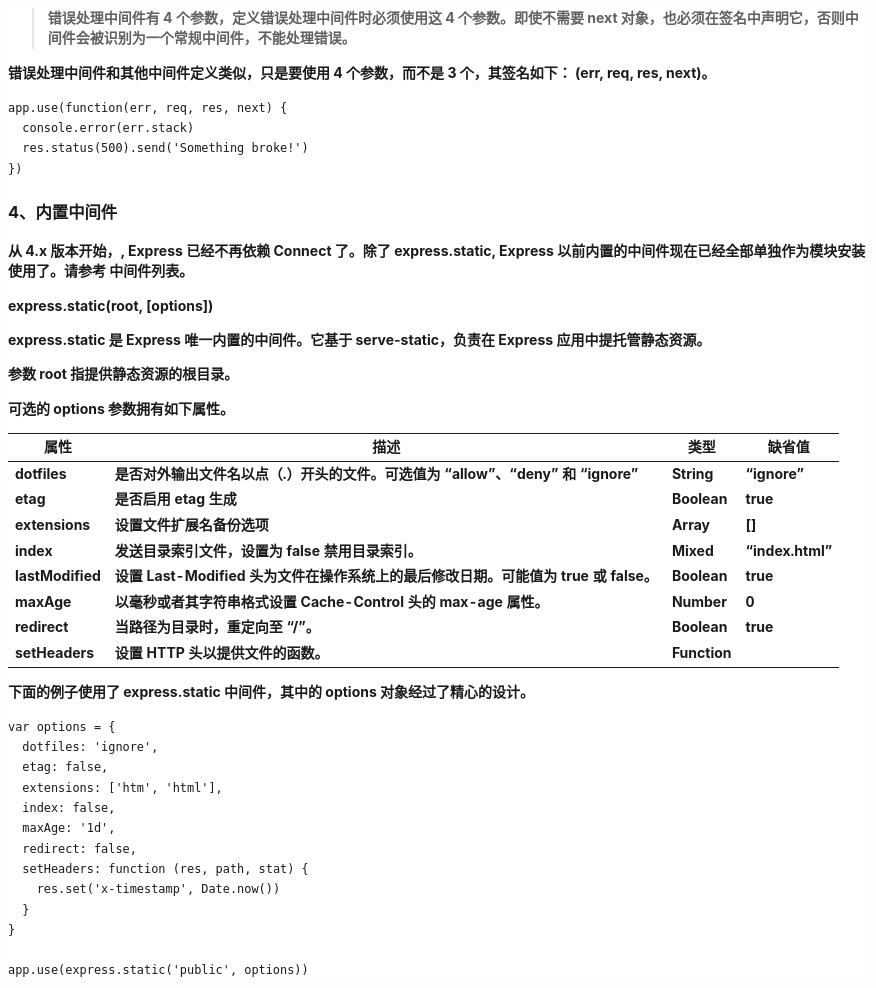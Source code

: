 > **错误处理中间件有 4 个参数，定义错误处理中间件时必须使用这 4 个参数。即使不需要 next 对象，也必须在签名中声明它，否则中间件会被识别为一个常规中间件，不能处理错误。**

**错误处理中间件和其他中间件定义类似，只是要使用 4 个参数，而不是 3 个，其签名如下： (err, req, res, next)。**

```
app.use(function(err, req, res, next) {
  console.error(err.stack)
  res.status(500).send('Something broke!')
})
```

### **4、内置中间件**

**从 4.x 版本开始，, Express 已经不再依赖 Connect 了。除了 express.static, Express 以前内置的中间件现在已经全部单独作为模块安装使用了。请参考 中间件列表。**

****express.static(root, [options])****

**express.static 是 Express 唯一内置的中间件。它基于 serve-static，负责在 Express 应用中提托管静态资源。**

**参数 root 指提供静态资源的根目录。**

**可选的 options 参数拥有如下属性。**

| **属性**         | **描述**                                                                              | **类型**     | **缺省值**         |
| ---------------------- | ------------------------------------------------------------------------------------------- | ------------------ | ------------------------ |
| **dotfiles**     | **是否对外输出文件名以点（.）开头的文件。可选值为 “allow”、“deny” 和 “ignore”** | **String**   | **“ignore”**     |
| **etag**         | **是否启用 etag 生成**                                                                | **Boolean**  | **true**           |
| **extensions**   | **设置文件扩展名备份选项**                                                            | **Array**    | **[]**             |
| **index**        | **发送目录索引文件，设置为 false 禁用目录索引。**                                     | **Mixed**    | **“index.html”** |
| **lastModified** | **设置 Last-Modified 头为文件在操作系统上的最后修改日期。可能值为 true 或 false。**   | **Boolean**  | **true**           |
| **maxAge**       | **以毫秒或者其字符串格式设置 Cache-Control 头的 max-age 属性。**                      | **Number**   | **0**              |
| **redirect**     | **当路径为目录时，重定向至 “/”。**                                                  | **Boolean**  | **true**           |
| **setHeaders**   | **设置 HTTP 头以提供文件的函数。**                                                    | **Function** |                          |

**下面的例子使用了 express.static 中间件，其中的 options 对象经过了精心的设计。**

```
var options = {
  dotfiles: 'ignore',
  etag: false,
  extensions: ['htm', 'html'],
  index: false,
  maxAge: '1d',
  redirect: false,
  setHeaders: function (res, path, stat) {
    res.set('x-timestamp', Date.now())
  }
}

app.use(express.static('public', options))
```
